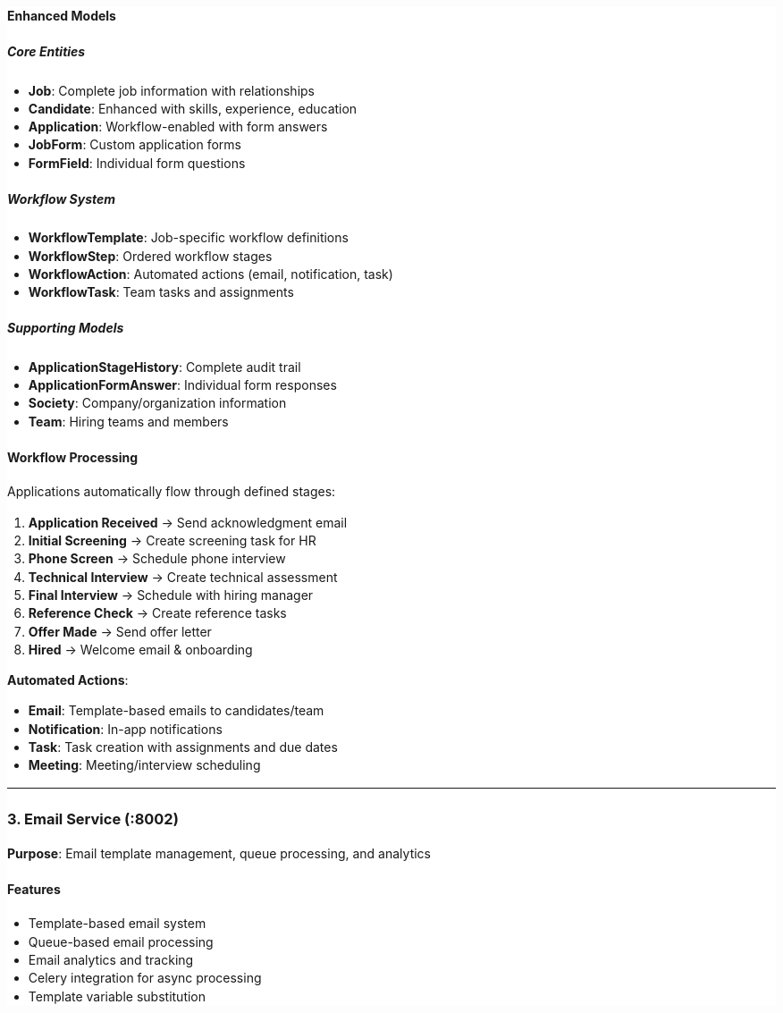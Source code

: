 #### Enhanced Models

##### Core Entities
- **Job**: Complete job information with relationships
- **Candidate**: Enhanced with skills, experience, education
- **Application**: Workflow-enabled with form answers
- **JobForm**: Custom application forms
- **FormField**: Individual form questions

##### Workflow System
- **WorkflowTemplate**: Job-specific workflow definitions
- **WorkflowStep**: Ordered workflow stages
- **WorkflowAction**: Automated actions (email, notification, task)
- **WorkflowTask**: Team tasks and assignments

##### Supporting Models
- **ApplicationStageHistory**: Complete audit trail
- **ApplicationFormAnswer**: Individual form responses
- **Society**: Company/organization information
- **Team**: Hiring teams and members

#### Workflow Processing

Applications automatically flow through defined stages:

1. **Application Received** → Send acknowledgment email
2. **Initial Screening** → Create screening task for HR
3. **Phone Screen** → Schedule phone interview
4. **Technical Interview** → Create technical assessment
5. **Final Interview** → Schedule with hiring manager
6. **Reference Check** → Create reference tasks
7. **Offer Made** → Send offer letter
8. **Hired** → Welcome email & onboarding

**Automated Actions**:
- **Email**: Template-based emails to candidates/team
- **Notification**: In-app notifications  
- **Task**: Task creation with assignments and due dates
- **Meeting**: Meeting/interview scheduling

---

### 3. Email Service (:8002)

**Purpose**: Email template management, queue processing, and analytics

#### Features
- Template-based email system
- Queue-based email processing
- Email analytics and tracking
- Celery integration for async processing
- Template variable substitution
